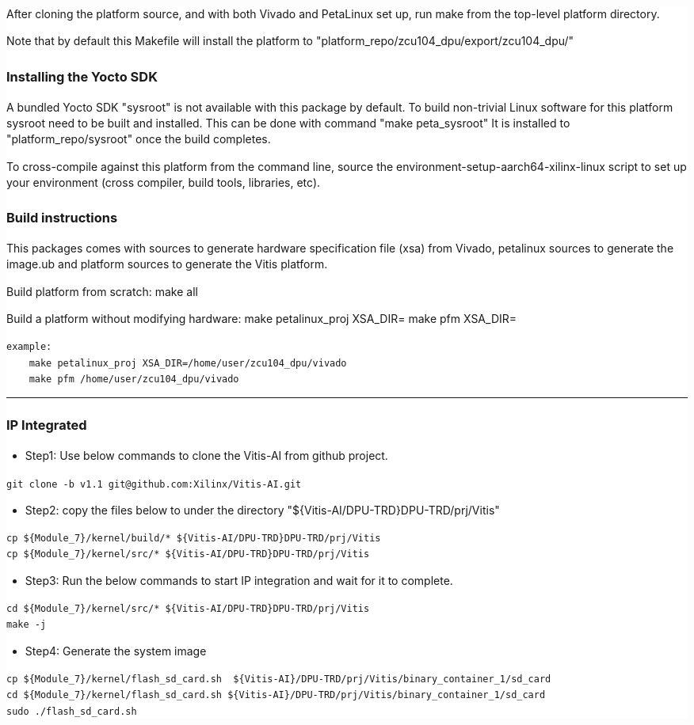 After cloning the platform source, and with both Vivado and PetaLinux set up, run make from the top-level platform directory.

Note that by default this Makefile will install the platform to "platform_repo/zcu104_dpu/export/zcu104_dpu/"

### Installing the Yocto SDK

A bundled Yocto SDK "sysroot" is not available with this package by default. To build non-trivial Linux software for this platform sysroot need to be built and installed. This can be done with command "make peta_sysroot" It is installed to "platform_repo/sysroot" once the build completes.

To cross-compile against this platform from the command line, source the environment-setup-aarch64-xilinx-linux script to set up your environment (cross compiler, build tools, libraries, etc).

### Build instructions

This packages comes with sources to generate hardware specification file (xsa) from Vivado, petalinux sources to generate the image.ub and platform sources to generate the Vitis platform.

Build platform from scratch: make all

Build a platform without modifying hardware: make petalinux_proj XSA_DIR= make pfm XSA_DIR=

```
example:
	make petalinux_proj XSA_DIR=/home/user/zcu104_dpu/vivado
	make pfm /home/user/zcu104_dpu/vivado
```

---

### IP Integrated

- Step1: Use below commands to clone the Vitis-AI from github project.

```
git clone -b v1.1 git@github.com:Xilinx/Vitis-AI.git
```

- Step2: copy the files below to under the directory "\${Vitis-AI/DPU-TRD}DPU-TRD/prj/Vitis"

```
cp ${Module_7}/kernel/build/* ${Vitis-AI/DPU-TRD}DPU-TRD/prj/Vitis
cp ${Module_7}/kernel/src/* ${Vitis-AI/DPU-TRD}DPU-TRD/prj/Vitis
```

- Step3: Run the below commands to start IP integration and wait for it to complete.

```
cd ${Module_7}/kernel/src/* ${Vitis-AI/DPU-TRD}DPU-TRD/prj/Vitis
make -j
```

- Step4: Generate the system image

```
cp ${Module_7}/kernel/flash_sd_card.sh  ${Vitis-AI}/DPU-TRD/prj/Vitis/binary_container_1/sd_card
cd ${Module_7}/kernel/flash_sd_card.sh ${Vitis-AI}/DPU-TRD/prj/Vitis/binary_container_1/sd_card
sudo ./flash_sd_card.sh
```
